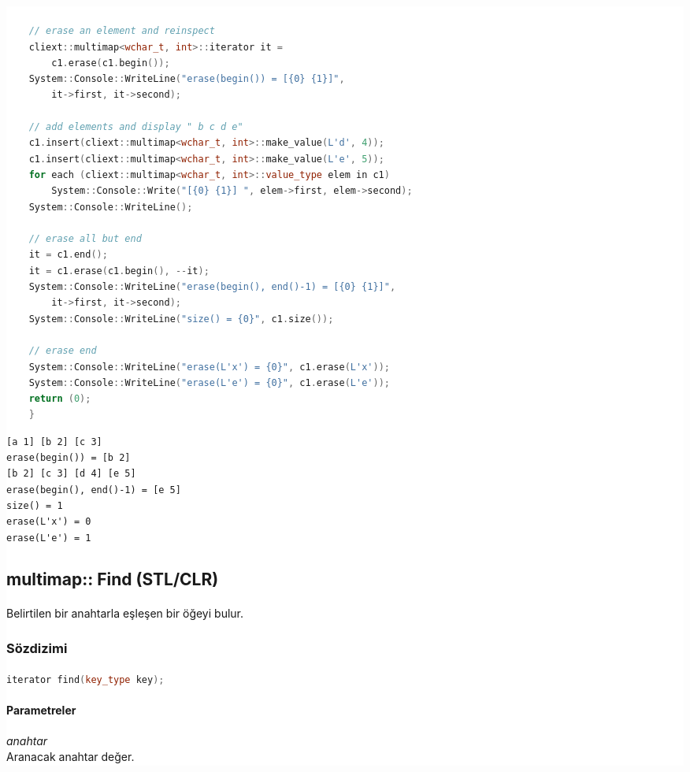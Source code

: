 ```cpp

    // erase an element and reinspect
    cliext::multimap<wchar_t, int>::iterator it =
        c1.erase(c1.begin());
    System::Console::WriteLine("erase(begin()) = [{0} {1}]",
        it->first, it->second);

    // add elements and display " b c d e"
    c1.insert(cliext::multimap<wchar_t, int>::make_value(L'd', 4));
    c1.insert(cliext::multimap<wchar_t, int>::make_value(L'e', 5));
    for each (cliext::multimap<wchar_t, int>::value_type elem in c1)
        System::Console::Write("[{0} {1}] ", elem->first, elem->second);
    System::Console::WriteLine();

    // erase all but end
    it = c1.end();
    it = c1.erase(c1.begin(), --it);
    System::Console::WriteLine("erase(begin(), end()-1) = [{0} {1}]",
        it->first, it->second);
    System::Console::WriteLine("size() = {0}", c1.size());

    // erase end
    System::Console::WriteLine("erase(L'x') = {0}", c1.erase(L'x'));
    System::Console::WriteLine("erase(L'e') = {0}", c1.erase(L'e'));
    return (0);
    }
```

```Output
[a 1] [b 2] [c 3]
erase(begin()) = [b 2]
[b 2] [c 3] [d 4] [e 5]
erase(begin(), end()-1) = [e 5]
size() = 1
erase(L'x') = 0
erase(L'e') = 1
```

## <a name="multimapfind-stlclr"></a><a name="find"></a>multimap:: Find (STL/CLR)

Belirtilen bir anahtarla eşleşen bir öğeyi bulur.

### <a name="syntax"></a>Sözdizimi

```cpp
iterator find(key_type key);
```

#### <a name="parameters"></a>Parametreler

*anahtar*<br/>
Aranacak anahtar değer.
